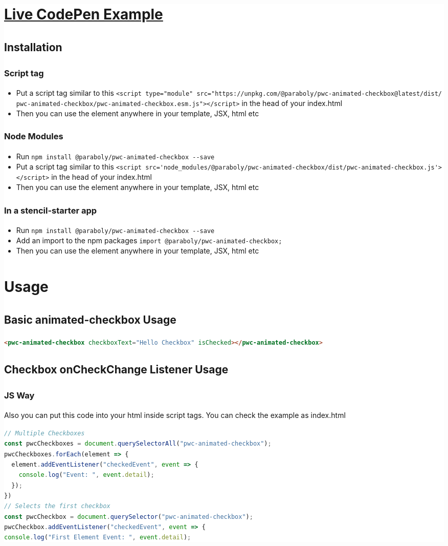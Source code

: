 # [Live CodePen Example](https://codepen.io/wrathchaos/pen/dyyvRzM)

## Installation

### Script tag

- Put a script tag similar to this `<script	type="module" src="https://unpkg.com/@paraboly/pwc-animated-checkbox@latest/dist/pwc-animated-checkbox/pwc-animated-checkbox.esm.js"></script>` in the head of your index.html
- Then you can use the element anywhere in your template, JSX, html etc

### Node Modules
- Run `npm install @paraboly/pwc-animated-checkbox --save`
- Put a script tag similar to this `<script src='node_modules/@paraboly/pwc-animated-checkbox/dist/pwc-animated-checkbox.js'></script>` in the head of your index.html
- Then you can use the element anywhere in your template, JSX, html etc

### In a stencil-starter app
- Run `npm install @paraboly/pwc-animated-checkbox --save`
- Add an import to the npm packages `import @paraboly/pwc-animated-checkbox;`
- Then you can use the element anywhere in your template, JSX, html etc


# Usage

## Basic animated-checkbox Usage

```html
<pwc-animated-checkbox checkboxText="Hello Checkbox" isChecked></pwc-animated-checkbox>
```

## Checkbox onCheckChange Listener Usage

### JS Way

Also you can put this code into your html inside script tags. You can check the example as index.html
```js
// Multiple Checkboxes
const pwcCheckboxes = document.querySelectorAll("pwc-animated-checkbox");
pwcCheckboxes.forEach(element => {
  element.addEventListener("checkedEvent", event => {
    console.log("Event: ", event.detail);
  });
})  
// Selects the first checkbox
const pwcCheckbox = document.querySelector("pwc-animated-checkbox");
pwcCheckbox.addEventListener("checkedEvent", event => {
console.log("First Element Event: ", event.detail);
```
